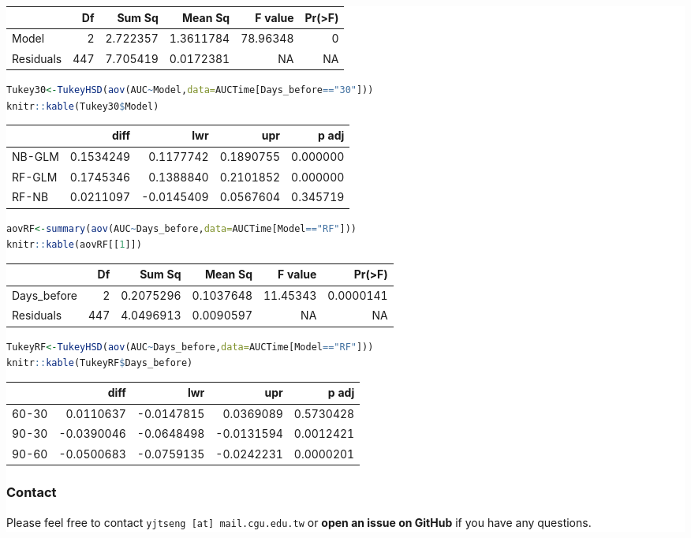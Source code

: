 |           |   Df|    Sum Sq|    Mean Sq|   F value|  Pr(&gt;F)|
|-----------|----:|---------:|----------:|---------:|----------:|
| Model     |    2|  2.722357|  1.3611784|  78.96348|          0|
| Residuals |  447|  7.705419|  0.0172381|        NA|         NA|

``` r
Tukey30<-TukeyHSD(aov(AUC~Model,data=AUCTime[Days_before=="30"]))
knitr::kable(Tukey30$Model)
```

|        |       diff|         lwr|        upr|     p adj|
|--------|----------:|-----------:|----------:|---------:|
| NB-GLM |  0.1534249|   0.1177742|  0.1890755|  0.000000|
| RF-GLM |  0.1745346|   0.1388840|  0.2101852|  0.000000|
| RF-NB  |  0.0211097|  -0.0145409|  0.0567604|  0.345719|

``` r
aovRF<-summary(aov(AUC~Days_before,data=AUCTime[Model=="RF"]))
knitr::kable(aovRF[[1]])
```

|              |   Df|     Sum Sq|    Mean Sq|   F value|  Pr(&gt;F)|
|--------------|----:|----------:|----------:|---------:|----------:|
| Days\_before |    2|  0.2075296|  0.1037648|  11.45343|  0.0000141|
| Residuals    |  447|  4.0496913|  0.0090597|        NA|         NA|

``` r
TukeyRF<-TukeyHSD(aov(AUC~Days_before,data=AUCTime[Model=="RF"]))
knitr::kable(TukeyRF$Days_before)
```

|       |        diff|         lwr|         upr|      p adj|
|-------|-----------:|-----------:|-----------:|----------:|
| 60-30 |   0.0110637|  -0.0147815|   0.0369089|  0.5730428|
| 90-30 |  -0.0390046|  -0.0648498|  -0.0131594|  0.0012421|
| 90-60 |  -0.0500683|  -0.0759135|  -0.0242231|  0.0000201|

### Contact

Please feel free to contact `yjtseng [at] mail.cgu.edu.tw` or **open an issue on GitHub** if you have any questions.
